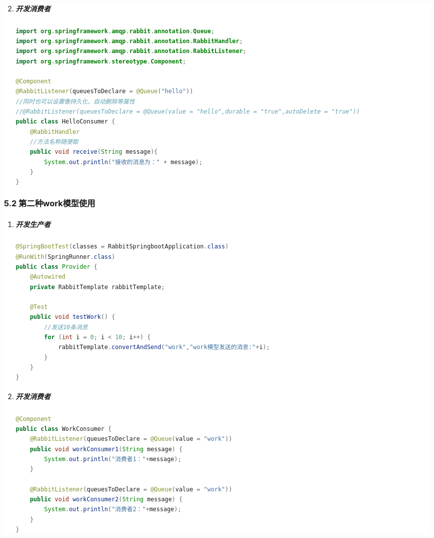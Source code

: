 2. ##### 开发消费者

   ```java
   import org.springframework.amqp.rabbit.annotation.Queue;
   import org.springframework.amqp.rabbit.annotation.RabbitHandler;
   import org.springframework.amqp.rabbit.annotation.RabbitListener;
   import org.springframework.stereotype.Component;
   
   @Component
   @RabbitListener(queuesToDeclare = @Queue("hello"))
   //同时也可以设置像持久化、自动删除等属性
   //@RabbitListener(queuesToDeclare = @Queue(value = "hello",durable = "true",autoDelete = "true"))
   public class HelloConsumer {
       @RabbitHandler
       //方法名称随便取
       public void receive(String message){
           System.out.println("接收的消息为：" + message);
       }
   }
   
   ```

### 5.2 第二种work模型使用

1. ##### 开发生产者

   ```java
   @SpringBootTest(classes = RabbitSpringbootApplication.class)
   @RunWith(SpringRunner.class)
   public class Provider {
       @Autowired
       private RabbitTemplate rabbitTemplate;
       
       @Test
       public void testWork() {
           //发送10条消息
           for (int i = 0; i < 10; i++) {
               rabbitTemplate.convertAndSend("work","work模型发送的消息:"+i);
           }
       }
   }
   
   ```

2. ##### 开发消费者

   ```java
   @Component
   public class WorkConsumer {
       @RabbitListener(queuesToDeclare = @Queue(value = "work"))
       public void workConsumer1(String message) {
           System.out.println("消费者1："+message);
       }
   
       @RabbitListener(queuesToDeclare = @Queue(value = "work"))
       public void workConsumer2(String message) {
           System.out.println("消费者2："+message);
       }
   }
   ```
